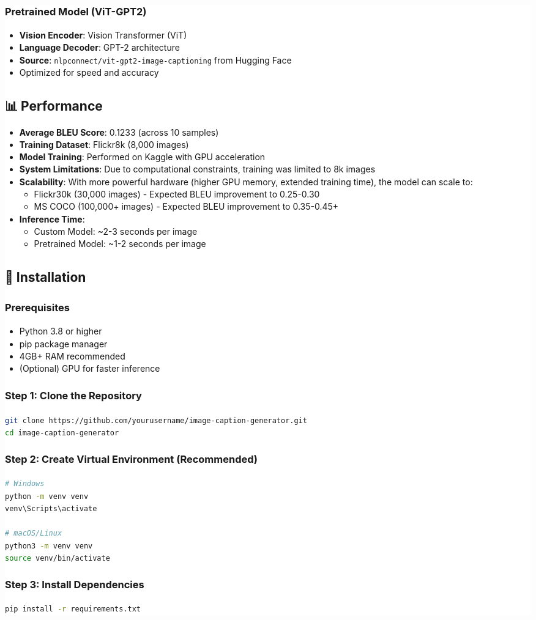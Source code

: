 ### Pretrained Model (ViT-GPT2)
- **Vision Encoder**: Vision Transformer (ViT)
- **Language Decoder**: GPT-2 architecture
- **Source**: `nlpconnect/vit-gpt2-image-captioning` from Hugging Face
- Optimized for speed and accuracy

## 📊 Performance

- **Average BLEU Score**: 0.1233 (across 10 samples)
- **Training Dataset**: Flickr8k (8,000 images)
- **Model Training**: Performed on Kaggle with GPU acceleration
- **System Limitations**: Due to computational constraints, training was limited to 8k images
- **Scalability**: With more powerful hardware (higher GPU memory, extended training time), the model can scale to:
  - Flickr30k (30,000 images) - Expected BLEU improvement to 0.25-0.30
  - MS COCO (100,000+ images) - Expected BLEU improvement to 0.35-0.45+
- **Inference Time**: 
  - Custom Model: ~2-3 seconds per image
  - Pretrained Model: ~1-2 seconds per image

## 🚀 Installation

### Prerequisites
- Python 3.8 or higher
- pip package manager
- 4GB+ RAM recommended
- (Optional) GPU for faster inference

### Step 1: Clone the Repository
```bash
git clone https://github.com/yourusername/image-caption-generator.git
cd image-caption-generator
```

### Step 2: Create Virtual Environment (Recommended)
```bash
# Windows
python -m venv venv
venv\Scripts\activate

# macOS/Linux
python3 -m venv venv
source venv/bin/activate
```

### Step 3: Install Dependencies
```bash
pip install -r requirements.txt
```
